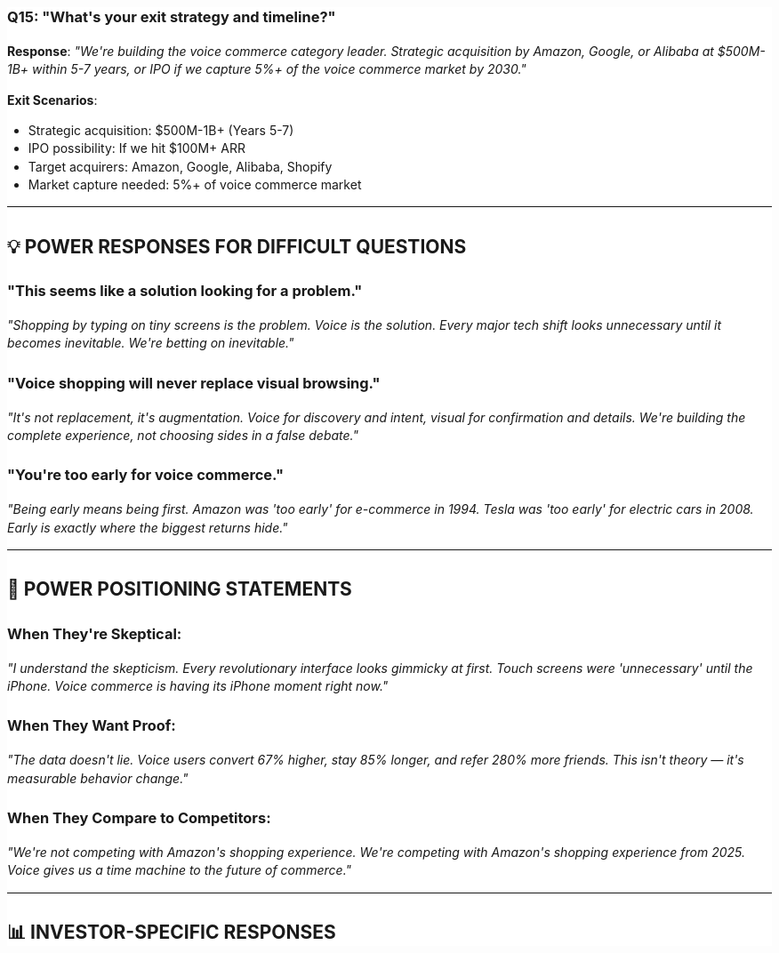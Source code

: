
### **Q15: "What's your exit strategy and timeline?"**
**Response**: *"We're building the voice commerce category leader. Strategic acquisition by Amazon, Google, or Alibaba at $500M-1B+ within 5-7 years, or IPO if we capture 5%+ of the voice commerce market by 2030."*

**Exit Scenarios**:
- Strategic acquisition: $500M-1B+ (Years 5-7)
- IPO possibility: If we hit $100M+ ARR
- Target acquirers: Amazon, Google, Alibaba, Shopify
- Market capture needed: 5%+ of voice commerce market

---

## 💡 **POWER RESPONSES FOR DIFFICULT QUESTIONS**

### **"This seems like a solution looking for a problem."**
*"Shopping by typing on tiny screens is the problem. Voice is the solution. Every major tech shift looks unnecessary until it becomes inevitable. We're betting on inevitable."*

### **"Voice shopping will never replace visual browsing."**
*"It's not replacement, it's augmentation. Voice for discovery and intent, visual for confirmation and details. We're building the complete experience, not choosing sides in a false debate."*

### **"You're too early for voice commerce."**
*"Being early means being first. Amazon was 'too early' for e-commerce in 1994. Tesla was 'too early' for electric cars in 2008. Early is exactly where the biggest returns hide."*

---

## 🎪 **POWER POSITIONING STATEMENTS**

### **When They're Skeptical**:
*"I understand the skepticism. Every revolutionary interface looks gimmicky at first. Touch screens were 'unnecessary' until the iPhone. Voice commerce is having its iPhone moment right now."*

### **When They Want Proof**:
*"The data doesn't lie. Voice users convert 67% higher, stay 85% longer, and refer 280% more friends. This isn't theory — it's measurable behavior change."*

### **When They Compare to Competitors**:
*"We're not competing with Amazon's shopping experience. We're competing with Amazon's shopping experience from 2025. Voice gives us a time machine to the future of commerce."*

---

## 📊 **INVESTOR-SPECIFIC RESPONSES**
